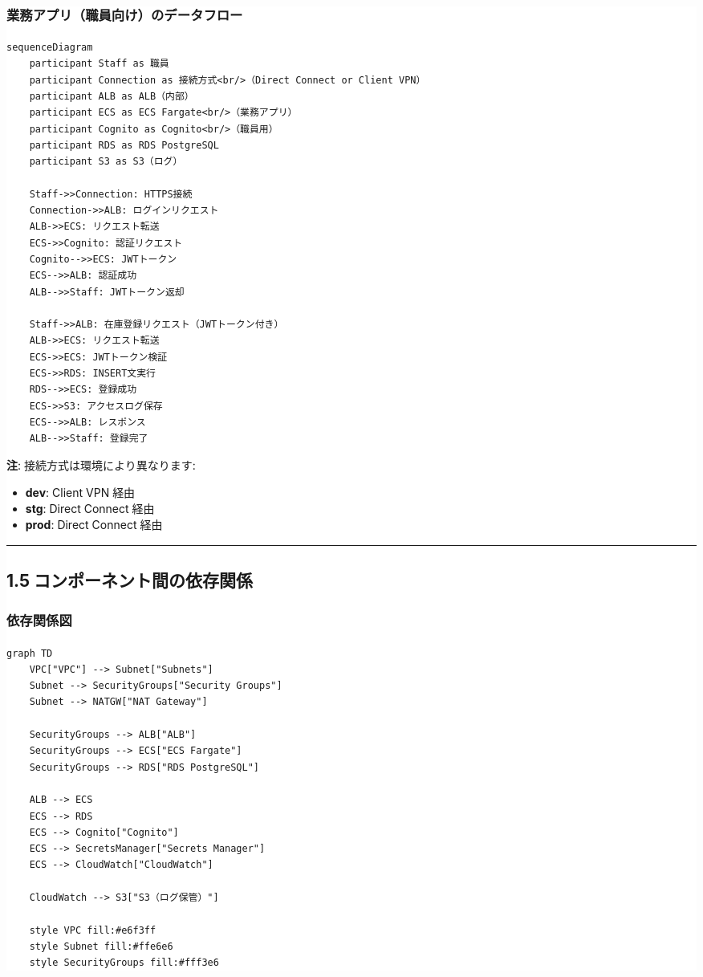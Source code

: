 ### 業務アプリ（職員向け）のデータフロー

```mermaid
sequenceDiagram
    participant Staff as 職員
    participant Connection as 接続方式<br/>（Direct Connect or Client VPN）
    participant ALB as ALB（内部）
    participant ECS as ECS Fargate<br/>（業務アプリ）
    participant Cognito as Cognito<br/>（職員用）
    participant RDS as RDS PostgreSQL
    participant S3 as S3（ログ）

    Staff->>Connection: HTTPS接続
    Connection->>ALB: ログインリクエスト
    ALB->>ECS: リクエスト転送
    ECS->>Cognito: 認証リクエスト
    Cognito-->>ECS: JWTトークン
    ECS-->>ALB: 認証成功
    ALB-->>Staff: JWTトークン返却

    Staff->>ALB: 在庫登録リクエスト（JWTトークン付き）
    ALB->>ECS: リクエスト転送
    ECS->>ECS: JWTトークン検証
    ECS->>RDS: INSERT文実行
    RDS-->>ECS: 登録成功
    ECS->>S3: アクセスログ保存
    ECS-->>ALB: レスポンス
    ALB-->>Staff: 登録完了
```

**注**: 接続方式は環境により異なります:
- **dev**: Client VPN 経由
- **stg**: Direct Connect 経由
- **prod**: Direct Connect 経由

---

## 1.5 コンポーネント間の依存関係

### 依存関係図

```mermaid
graph TD
    VPC["VPC"] --> Subnet["Subnets"]
    Subnet --> SecurityGroups["Security Groups"]
    Subnet --> NATGW["NAT Gateway"]

    SecurityGroups --> ALB["ALB"]
    SecurityGroups --> ECS["ECS Fargate"]
    SecurityGroups --> RDS["RDS PostgreSQL"]

    ALB --> ECS
    ECS --> RDS
    ECS --> Cognito["Cognito"]
    ECS --> SecretsManager["Secrets Manager"]
    ECS --> CloudWatch["CloudWatch"]

    CloudWatch --> S3["S3（ログ保管）"]

    style VPC fill:#e6f3ff
    style Subnet fill:#ffe6e6
    style SecurityGroups fill:#fff3e6
```
